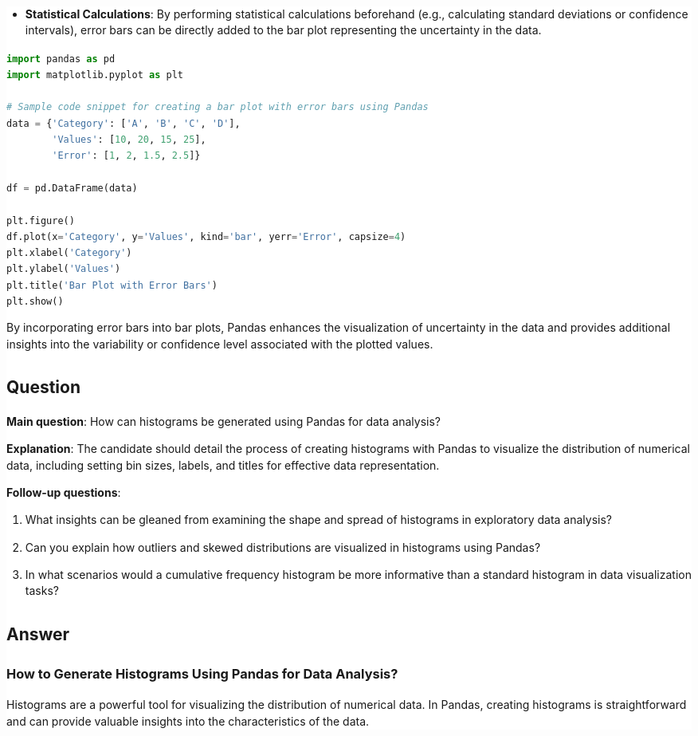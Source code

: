 - **Statistical Calculations**: By performing statistical calculations beforehand (e.g., calculating standard deviations or confidence intervals), error bars can be directly added to the bar plot representing the uncertainty in the data.

```python
import pandas as pd
import matplotlib.pyplot as plt

# Sample code snippet for creating a bar plot with error bars using Pandas
data = {'Category': ['A', 'B', 'C', 'D'],
        'Values': [10, 20, 15, 25],
        'Error': [1, 2, 1.5, 2.5]}

df = pd.DataFrame(data)

plt.figure()
df.plot(x='Category', y='Values', kind='bar', yerr='Error', capsize=4)
plt.xlabel('Category')
plt.ylabel('Values')
plt.title('Bar Plot with Error Bars')
plt.show()
```

By incorporating error bars into bar plots, Pandas enhances the visualization of uncertainty in the data and provides additional insights into the variability or confidence level associated with the plotted values.

## Question
**Main question**: How can histograms be generated using Pandas for data analysis?

**Explanation**: The candidate should detail the process of creating histograms with Pandas to visualize the distribution of numerical data, including setting bin sizes, labels, and titles for effective data representation.

**Follow-up questions**:

1. What insights can be gleaned from examining the shape and spread of histograms in exploratory data analysis?

2. Can you explain how outliers and skewed distributions are visualized in histograms using Pandas?

3. In what scenarios would a cumulative frequency histogram be more informative than a standard histogram in data visualization tasks?





## Answer

### How to Generate Histograms Using Pandas for Data Analysis?

Histograms are a powerful tool for visualizing the distribution of numerical data. In Pandas, creating histograms is straightforward and can provide valuable insights into the characteristics of the data.
